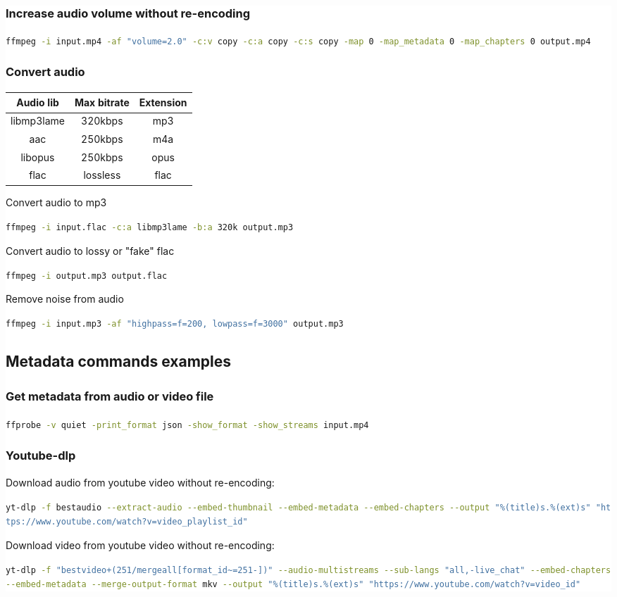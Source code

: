 ### Increase audio volume without re-encoding

```bash
ffmpeg -i input.mp4 -af "volume=2.0" -c:v copy -c:a copy -c:s copy -map 0 -map_metadata 0 -map_chapters 0 output.mp4
```

### Convert audio

| Audio lib  | Max bitrate | Extension |
| :--------: | :---------: | :-------: |
| libmp3lame |   320kbps   |    mp3    |
|    aac     |   250kbps   |    m4a    |
|  libopus   |   250kbps   |   opus    |
|    flac    |  lossless   |   flac    |

Convert audio to mp3

```bash
ffmpeg -i input.flac -c:a libmp3lame -b:a 320k output.mp3
```

Convert audio to lossy or "fake" flac

```bash
ffmpeg -i output.mp3 output.flac
```

Remove noise from audio

```bash
ffmpeg -i input.mp3 -af "highpass=f=200, lowpass=f=3000" output.mp3
```

## Metadata commands examples

### Get metadata from audio or video file

```bash
ffprobe -v quiet -print_format json -show_format -show_streams input.mp4
```

### Youtube-dlp

Download audio from youtube video without re-encoding:

```bash
yt-dlp -f bestaudio --extract-audio --embed-thumbnail --embed-metadata --embed-chapters --output "%(title)s.%(ext)s" "https://www.youtube.com/watch?v=video_playlist_id"
```

Download video from youtube video without re-encoding:

```bash
yt-dlp -f "bestvideo+(251/mergeall[format_id~=251-])" --audio-multistreams --sub-langs "all,-live_chat" --embed-chapters --embed-metadata --merge-output-format mkv --output "%(title)s.%(ext)s" "https://www.youtube.com/watch?v=video_id"
```

